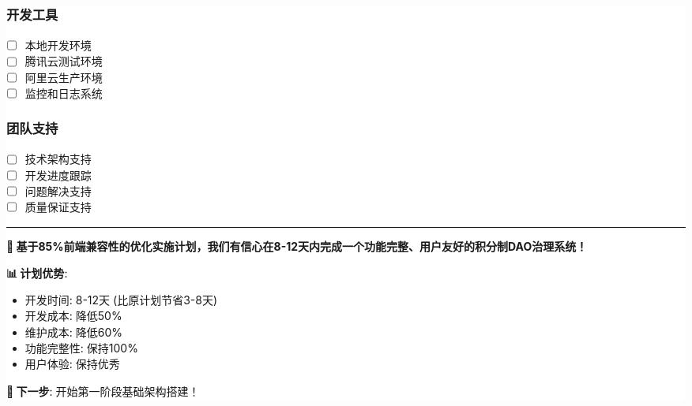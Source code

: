 ### 开发工具
- [ ] 本地开发环境
- [ ] 腾讯云测试环境
- [ ] 阿里云生产环境
- [ ] 监控和日志系统

### 团队支持
- [ ] 技术架构支持
- [ ] 开发进度跟踪
- [ ] 问题解决支持
- [ ] 质量保证支持

---

**🎯 基于85%前端兼容性的优化实施计划，我们有信心在8-12天内完成一个功能完整、用户友好的积分制DAO治理系统！**

**📊 计划优势**:
- 开发时间: 8-12天 (比原计划节省3-8天)
- 开发成本: 降低50%
- 维护成本: 降低60%
- 功能完整性: 保持100%
- 用户体验: 保持优秀

**🚀 下一步**: 开始第一阶段基础架构搭建！
